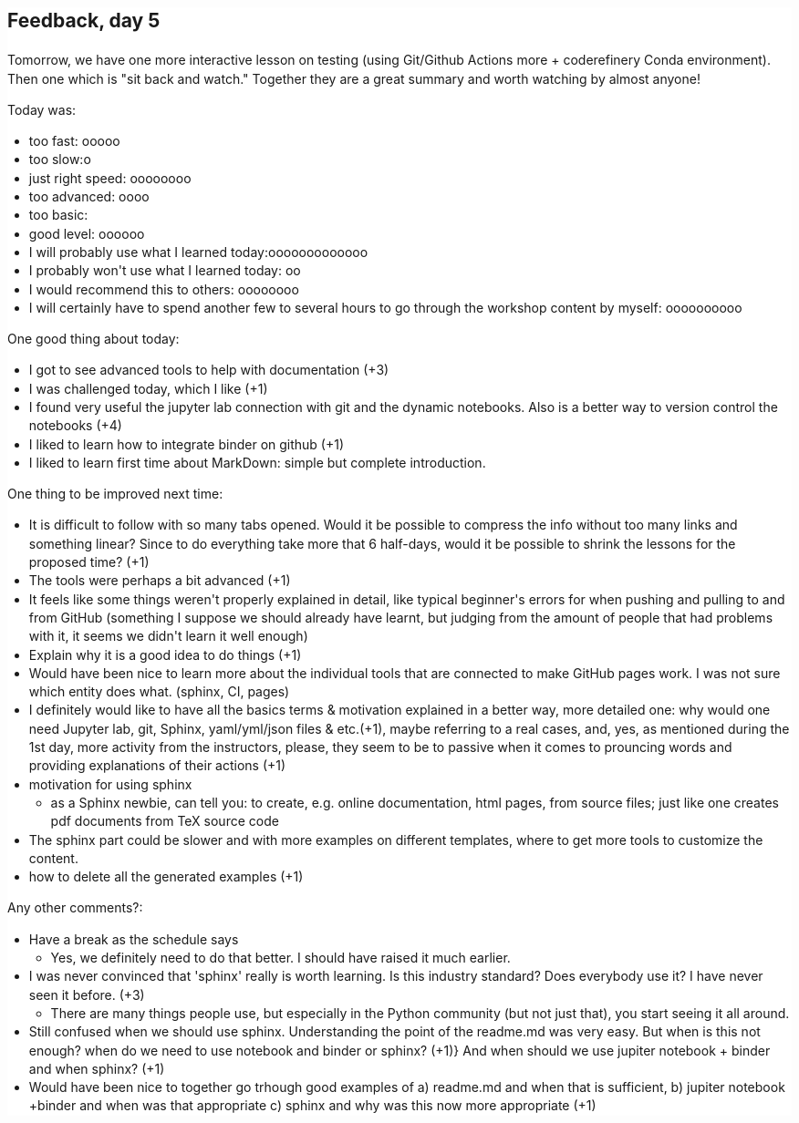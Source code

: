 
## Feedback, day 5
Tomorrow, we have one more interactive lesson on testing (using Git/Github Actions more + coderefinery Conda environment).  Then one which is "sit back and watch."  Together they are a great summary and worth watching by almost anyone!

Today was:
- too fast: ooooo
- too slow:o
- just right speed: oooooooo
- too advanced: oooo
- too basic:
- good level: oooooo
- I will probably use what I learned today:ooooooooooooo
- I probably won't use what I learned today: oo
- I would recommend this to others: oooooooo
- I will certainly have to spend another few to several hours to go through the workshop content by myself: oooooooooo

One good thing about today:
- I got to see advanced tools to help with documentation (+3)
- I was challenged today, which I like (+1)
- I found very useful the jupyter lab connection with git and the dynamic notebooks. Also is a better way to version control the notebooks (+4)
- I liked to learn how to integrate binder on github (+1)
- I liked to learn first time about MarkDown: simple but complete introduction.

One thing to be improved next time:
- It is difficult to follow with so many tabs opened. Would it be possible to compress the info without too many links and something linear? Since to do everything take more that 6 half-days, would it be possible to shrink the lessons for the proposed time? (+1)
- The tools were perhaps a bit advanced (+1)
- It feels like some things weren't properly explained in detail, like typical beginner's errors for when pushing and pulling to and from GitHub (something I suppose we should already have learnt, but judging from the amount of people that had problems with it, it seems we didn't learn it well enough)
- Explain why it is a good idea to do things (+1)
- Would have been nice to learn more about the individual tools that are connected to make GitHub pages work. I was not sure which entity does what. (sphinx, CI, pages)
- I definitely would like to have all the basics terms & motivation explained in a better way, more detailed one: why would one need Jupyter lab, git, Sphinx, yaml/yml/json files & etc.(+1), maybe referring to a real cases, and, yes, as mentioned during the 1st day, more activity from the instructors, please, they seem to be to passive when it comes to prouncing words and providing explanations of their actions (+1)
- motivation for using sphinx
    - as a Sphinx newbie, can tell you: to create, e.g. online documentation, html pages, from source files; just like one creates pdf documents from TeX source code
- The sphinx part could be slower and with more examples on different templates, where to get more tools to customize the content.
- how to delete all the generated examples (+1)

Any other comments?:
- Have a break as the schedule says
    - Yes, we definitely need to do that better.  I should have raised it much earlier.
- I was never convinced that 'sphinx' really is worth learning. Is this industry standard? Does everybody use it? I have never seen it before. (+3)
  - There are many things people use, but especially in the Python community (but not just that), you start seeing it all around.
- Still confused when we should use sphinx. Understanding the point of the readme.md was very easy. But when is this not enough? when do we need to use notebook and binder or sphinx? (+1)} And when should we use jupiter notebook + binder and when sphinx? (+1)
- Would have been nice to together go trhough  good examples of a) readme.md and when that is sufficient, b) jupiter notebook +binder and when was that appropriate c) sphinx and why was this now more appropriate (+1)